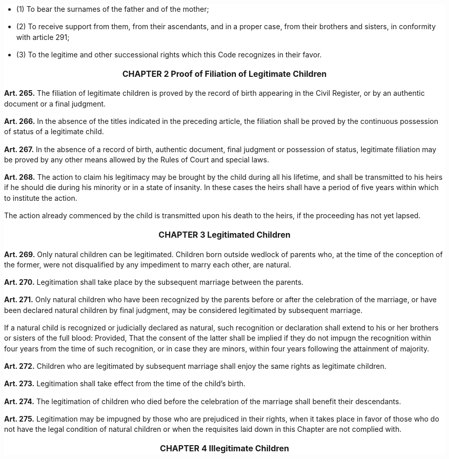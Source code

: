 - (1) To bear the surnames of the father and of the mother;

- (2) To receive support from them, from their ascendants, and in a proper case, from their brothers and sisters, in conformity with article 291;

- (3) To the legitime and other successional rights which this Code recognizes in their favor.

<p style="text-align:center; font-size: 16px; font-weight: bold;"> CHAPTER 2 Proof of Filiation of Legitimate Children </p>

**Art. 265.** The filiation of legitimate children is proved by the record of birth appearing in the Civil Register, or by an authentic document or a final judgment.

**Art. 266.** In the absence of the titles indicated in the preceding article, the filiation shall be proved by the continuous possession of status of a legitimate child.

**Art. 267.** In the absence of a record of birth, authentic document, final judgment or possession of status, legitimate filiation may be proved by any other means allowed by the Rules of Court and special laws.

**Art. 268.** The action to claim his legitimacy may be brought by the child during all his lifetime, and shall be transmitted to his heirs if he should die during his minority or in a state of insanity. In these cases the heirs shall have a period of five years within which to institute the action.

The action already commenced by the child is transmitted upon his death to the heirs, if the proceeding has not yet lapsed.

<p style="text-align:center; font-size: 16px; font-weight: bold;"> CHAPTER 3 Legitimated Children </p>

**Art. 269.** Only natural children can be legitimated. Children born outside wedlock of parents who, at the time of the conception of the former, were not disqualified by any impediment to marry each other, are natural.

**Art. 270.** Legitimation shall take place by the subsequent marriage between the parents.

**Art. 271.** Only natural children who have been recognized by the parents before or after the celebration of the marriage, or have been declared natural children by final judgment, may be considered legitimated by subsequent marriage.

If a natural child is recognized or judicially declared as natural, such recognition or declaration shall extend to his or her brothers or sisters of the full blood: Provided, That the consent of the latter shall be implied if they do not impugn the recognition within four years from the time of such recognition, or in case they are minors, within four years following the attainment of majority.

**Art. 272.** Children who are legitimated by subsequent marriage shall enjoy the same rights as legitimate children.

**Art. 273.** Legitimation shall take effect from the time of the child’s birth.

**Art. 274.** The legitimation of children who died before the celebration of the marriage shall benefit their descendants.

**Art. 275.** Legitimation may be impugned by those who are prejudiced in their rights, when it takes place in favor of those who do not have the legal condition of natural children or when the requisites laid down in this Chapter are not complied with.

<p style="text-align:center; font-size: 16px; font-weight: bold;"> CHAPTER 4 Illegitimate Children </p>
